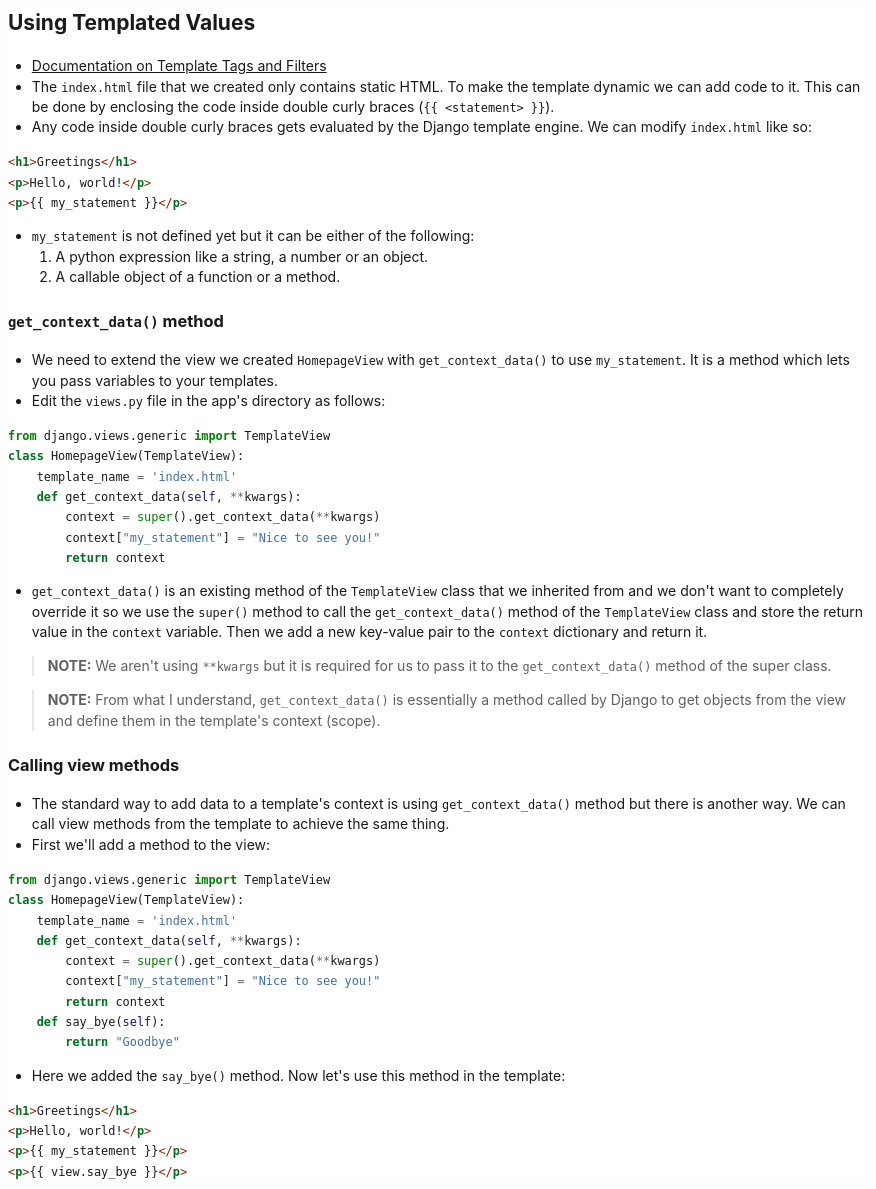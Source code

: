 ## Using Templated Values
- [Documentation on Template Tags and Filters](https://docs.djangoproject.com/en/3.2/ref/templates/builtins/)
- The `index.html` file that we created only contains static HTML. To make the template dynamic we can add code to it. This can be done by enclosing the code inside double curly braces (`{{ <statement> }}`).
- Any code inside double curly braces gets evaluated by the Django template engine. We can modify `index.html` like so:
```html
<h1>Greetings</h1>
<p>Hello, world!</p>
<p>{{ my_statement }}</p>
```
- `my_statement` is not defined yet but it can be either of the following:
    1. A python expression like a string, a number or an object.
    2. A callable object of a function or a method.

### `get_context_data()` method
- We need to extend the view we created `HomepageView` with `get_context_data()` to use `my_statement`. It is a method which lets you pass variables to your templates.
- Edit the `views.py` file in the app's directory as follows:
```python
from django.views.generic import TemplateView
class HomepageView(TemplateView):
    template_name = 'index.html'
    def get_context_data(self, **kwargs):
        context = super().get_context_data(**kwargs)
        context["my_statement"] = "Nice to see you!"
        return context
```
- `get_context_data()` is an existing method of the `TemplateView` class that we inherited from and we don't want to completely override it so we use the `super()` method to call the `get_context_data()` method of the `TemplateView` class and store the return value in the `context` variable. Then we add a new key-value pair to the `context` dictionary and return it.

> **NOTE:** We aren't using `**kwargs` but it is required for us to pass it to the `get_context_data()` method of the super class.

> **NOTE:** From what I understand, `get_context_data()` is essentially a method called by Django to get objects from the view and define them in the template's context (scope).

### Calling view methods
- The standard way to add data to a template's context is using `get_context_data()` method but there is another way. We can call view methods from the template to achieve the same thing.
- First we'll add a method to the view:
```python
from django.views.generic import TemplateView
class HomepageView(TemplateView):
    template_name = 'index.html'
    def get_context_data(self, **kwargs):
        context = super().get_context_data(**kwargs)
        context["my_statement"] = "Nice to see you!"
        return context
    def say_bye(self):
        return "Goodbye"
```
- Here we added the `say_bye()` method. Now let's use this method in the template:
```html
<h1>Greetings</h1>
<p>Hello, world!</p>
<p>{{ my_statement }}</p>
<p>{{ view.say_bye }}</p>
```
